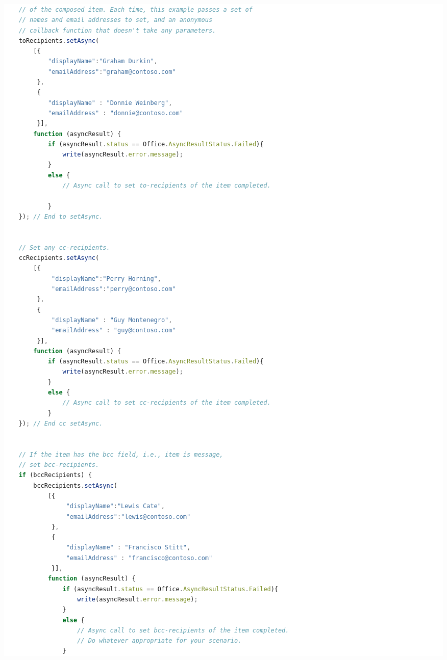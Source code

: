 ```js
    // of the composed item. Each time, this example passes a set of
    // names and email addresses to set, and an anonymous 
    // callback function that doesn't take any parameters. 
    toRecipients.setAsync(
        [{
            "displayName":"Graham Durkin", 
            "emailAddress":"graham@contoso.com"
         },
         {
            "displayName" : "Donnie Weinberg",
            "emailAddress" : "donnie@contoso.com"
         }],
        function (asyncResult) {
            if (asyncResult.status == Office.AsyncResultStatus.Failed){
                write(asyncResult.error.message);
            }
            else {
                // Async call to set to-recipients of the item completed.

            }    
    }); // End to setAsync.


    // Set any cc-recipients.
    ccRecipients.setAsync(
        [{
             "displayName":"Perry Horning", 
             "emailAddress":"perry@contoso.com"
         },
         {
             "displayName" : "Guy Montenegro",
             "emailAddress" : "guy@contoso.com"
         }],
        function (asyncResult) {
            if (asyncResult.status == Office.AsyncResultStatus.Failed){
                write(asyncResult.error.message);
            }
            else {
                // Async call to set cc-recipients of the item completed.
            }
    }); // End cc setAsync.


    // If the item has the bcc field, i.e., item is message,
    // set bcc-recipients.
    if (bccRecipients) {
        bccRecipients.setAsync(
            [{
                 "displayName":"Lewis Cate", 
                 "emailAddress":"lewis@contoso.com"
             },
             {
                 "displayName" : "Francisco Stitt",
                 "emailAddress" : "francisco@contoso.com"
             }],
            function (asyncResult) {
                if (asyncResult.status == Office.AsyncResultStatus.Failed){
                    write(asyncResult.error.message);
                }
                else {
                    // Async call to set bcc-recipients of the item completed.
                    // Do whatever appropriate for your scenario.
                }
```